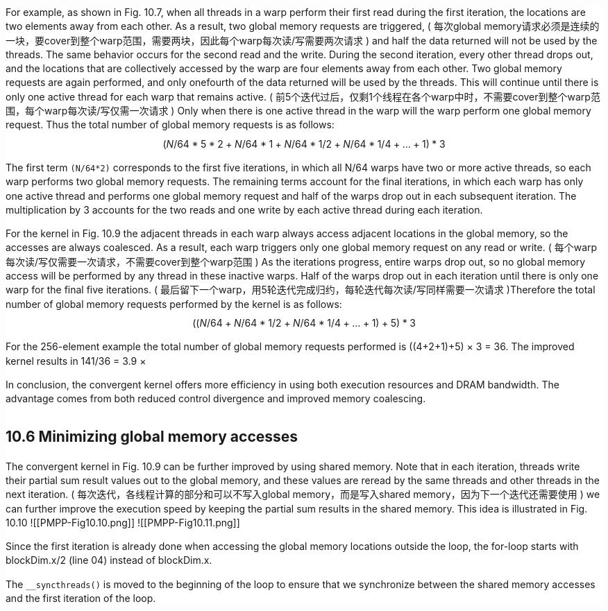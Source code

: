 For example, as shown in Fig. 10.7, when all threads in a warp perform their first read during the first iteration, the locations are two elements away from each other. As a result, two global memory requests are triggered, ( 每次global memory请求必须是连续的一块，要cover到整个warp范围，需要两块，因此每个warp每次读/写需要两次请求 ) and half the data returned will not be used by the threads. The same behavior occurs for the second read and the write. During the second iteration, every other thread drops out, and the locations that are collectively accessed by the warp are four elements away from each other. Two global memory requests are again performed, and only onefourth of the data returned will be used by the threads. This will continue until there is only one active thread for each warp that remains active. ( 前5个迭代过后，仅剩1个线程在各个warp中时，不需要cover到整个warp范围，每个warp每次读/写仅需一次请求 ) Only when there is one active thread in the warp will the warp perform one global memory request. Thus the total number of global memory requests is as follows:
$$
(N/64*5*2 + N/64*1 + N/64 *1/2 + N/64 * 1/4 + \dots + 1)*3
$$

The first term `(N/64*2)` corresponds to the first five iterations, in which all N/64 warps have two or more active threads, so each warp performs two global memory requests. The remaining terms account for the final iterations, in which each warp has only one active thread and performs one global memory request and half of the warps drop out in each subsequent iteration. The multiplication by 3 accounts for the two reads and one write by each active thread during each iteration.

For the kernel in Fig. 10.9 the adjacent threads in each warp always access adjacent locations in the global memory, so the accesses are always coalesced. As a result, each warp triggers only one global memory request on any read or write. ( 每个warp每次读/写仅需要一次请求，不需要cover到整个warp范围 ) As the iterations progress, entire warps drop out, so no global memory access will be performed by any thread in these inactive warps. Half of the warps drop out in each iteration until there is only one warp for the final five iterations. ( 最后留下一个warp，用5轮迭代完成归约，每轮迭代每次读/写同样需要一次请求 )Therefore the total number of global memory requests performed by the kernel is as follows:
$$
((N/64 + N/64*1/2 + N/64 * 1/4 + \dots + 1)+5)*3
$$

For the 256-element example the total number of global memory requests performed is ((4+2+1)+5) $\times$ 3 = 36. The improved kernel results in 141/36 = 3.9 $\times$

In conclusion, the convergent kernel offers more efficiency in using both execution resources and DRAM bandwidth. The advantage comes from both reduced control divergence and improved memory coalescing.
## 10.6 Minimizing global memory accesses
The convergent kernel in Fig. 10.9 can be further improved by using shared memory. Note that in each iteration, threads write their partial sum result values out to the global memory, and these values are reread by the same threads and other threads in the next iteration. ( 每次迭代，各线程计算的部分和可以不写入global memory，而是写入shared memory，因为下一个迭代还需要使用 ) we can further improve the execution speed by keeping the partial sum results in the shared memory. This idea is illustrated in Fig. 10.10
![[PMPP-Fig10.10.png]]
![[PMPP-Fig10.11.png]]

Since the first iteration is already done when accessing the global memory locations outside the loop, the for-loop starts with blockDim.x/2 (line 04) instead of blockDim.x.

The `__syncthreads()` is moved to the beginning of the loop to ensure that we synchronize between the shared memory accesses and the first iteration of the loop.
